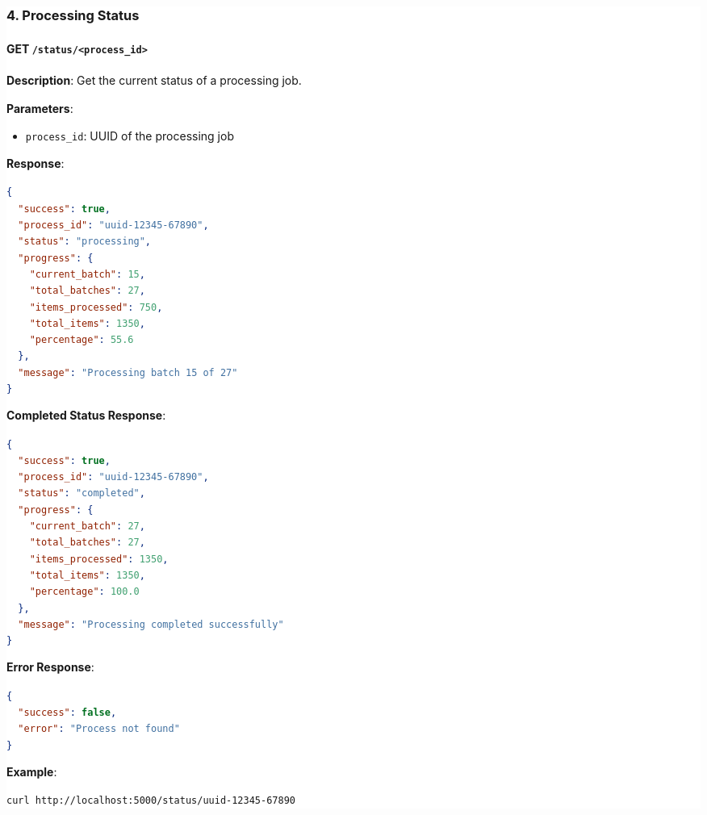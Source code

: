 ### 4. Processing Status

#### GET `/status/<process_id>`
**Description**: Get the current status of a processing job.

**Parameters**:
- `process_id`: UUID of the processing job

**Response**:
```json
{
  "success": true,
  "process_id": "uuid-12345-67890",
  "status": "processing",
  "progress": {
    "current_batch": 15,
    "total_batches": 27,
    "items_processed": 750,
    "total_items": 1350,
    "percentage": 55.6
  },
  "message": "Processing batch 15 of 27"
}
```

**Completed Status Response**:
```json
{
  "success": true,
  "process_id": "uuid-12345-67890",
  "status": "completed",
  "progress": {
    "current_batch": 27,
    "total_batches": 27,
    "items_processed": 1350,
    "total_items": 1350,
    "percentage": 100.0
  },
  "message": "Processing completed successfully"
}
```

**Error Response**:
```json
{
  "success": false,
  "error": "Process not found"
}
```

**Example**:
```bash
curl http://localhost:5000/status/uuid-12345-67890
```

